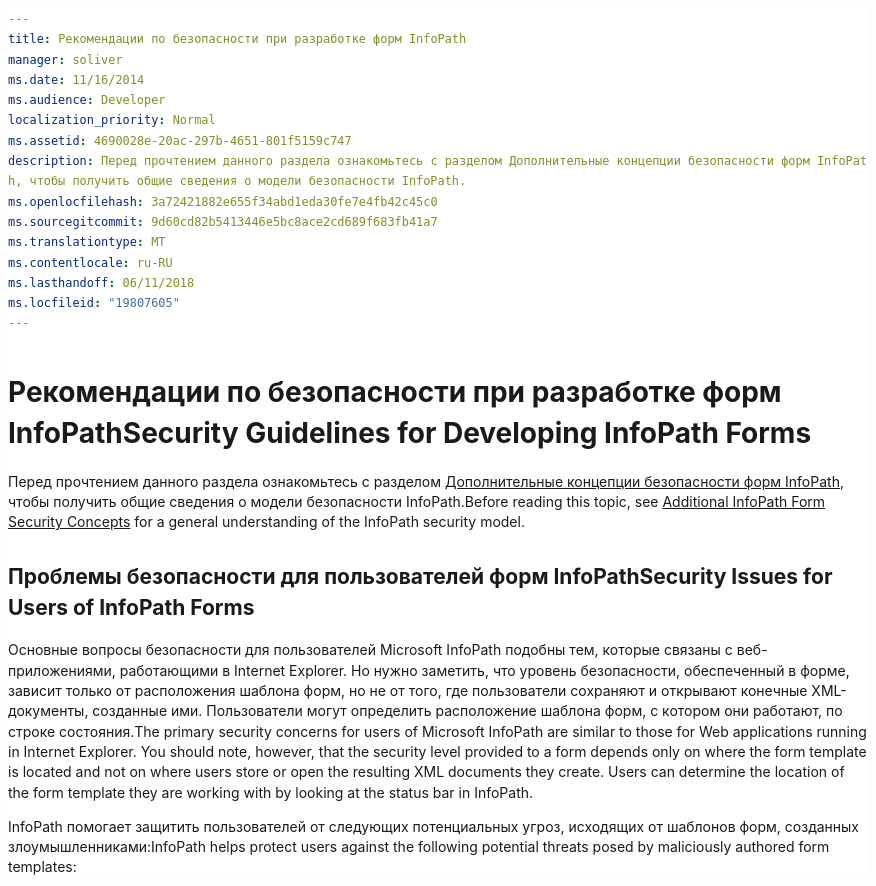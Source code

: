 ```yaml
---
title: Рекомендации по безопасности при разработке форм InfoPath
manager: soliver
ms.date: 11/16/2014
ms.audience: Developer
localization_priority: Normal
ms.assetid: 4690028e-20ac-297b-4651-801f5159c747
description: Перед прочтением данного раздела ознакомьтесь с разделом Дополнительные концепции безопасности форм InfoPath, чтобы получить общие сведения о модели безопасности InfoPath.
ms.openlocfilehash: 3a72421882e655f34abd1eda30fe7e4fb42c45c0
ms.sourcegitcommit: 9d60cd82b5413446e5bc8ace2cd689f683fb41a7
ms.translationtype: MT
ms.contentlocale: ru-RU
ms.lasthandoff: 06/11/2018
ms.locfileid: "19807605"
---
```

# <a name="security-guidelines-for-developing-infopath-forms"></a><span data-ttu-id="0961e-103">Рекомендации по безопасности при разработке форм InfoPath</span><span class="sxs-lookup"><span data-stu-id="0961e-103">Security Guidelines for Developing InfoPath Forms</span></span>

<span data-ttu-id="0961e-104">Перед прочтением данного раздела ознакомьтесь с разделом [Дополнительные концепции безопасности форм InfoPath](additional-infopath-form-security-concepts.md), чтобы получить общие сведения о модели безопасности InfoPath.</span><span class="sxs-lookup"><span data-stu-id="0961e-104">Before reading this topic, see [Additional InfoPath Form Security Concepts](additional-infopath-form-security-concepts.md) for a general understanding of the InfoPath security model.</span></span> 
  
## <a name="security-issues-for-users-of-infopath-forms"></a><span data-ttu-id="0961e-105">Проблемы безопасности для пользователей форм InfoPath</span><span class="sxs-lookup"><span data-stu-id="0961e-105">Security Issues for Users of InfoPath Forms</span></span>

<span data-ttu-id="0961e-p101">Основные вопросы безопасности для пользователей Microsoft InfoPath подобны тем, которые связаны с веб-приложениями, работающими в Internet Explorer. Но нужно заметить, что уровень безопасности, обеспеченный в форме, зависит только от расположения шаблона форм, но не от того, где пользователи сохраняют и открывают конечные XML-документы, созданные ими. Пользователи могут определить расположение шаблона форм, с котором они работают, по строке состояния.</span><span class="sxs-lookup"><span data-stu-id="0961e-p101">The primary security concerns for users of Microsoft InfoPath are similar to those for Web applications running in Internet Explorer. You should note, however, that the security level provided to a form depends only on where the form template is located and not on where users store or open the resulting XML documents they create. Users can determine the location of the form template they are working with by looking at the status bar in InfoPath.</span></span>
  
<span data-ttu-id="0961e-109">InfoPath помогает защитить пользователей от следующих потенциальных угроз, исходящих от шаблонов форм, созданных злоумышленниками:</span><span class="sxs-lookup"><span data-stu-id="0961e-109">InfoPath helps protect users against the following potential threats posed by maliciously authored form templates:</span></span>
  